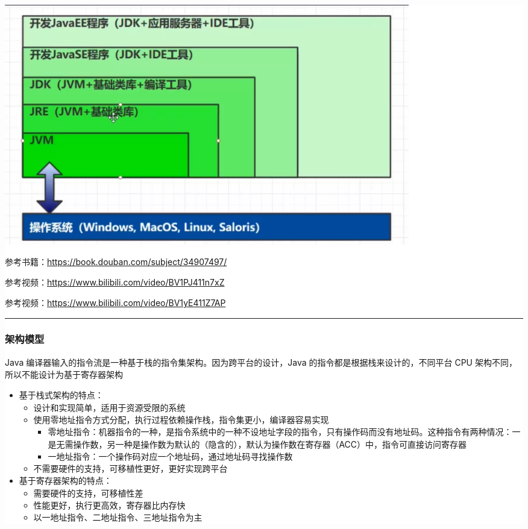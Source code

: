<img src="./assets/image-20221228102932530.png" alt="image-20221228102932530" style="zoom:80%;" />



参考书籍：https://book.douban.com/subject/34907497/

参考视频：https://www.bilibili.com/video/BV1PJ411n7xZ

参考视频：https://www.bilibili.com/video/BV1yE411Z7AP



***



### 架构模型

Java 编译器输入的指令流是一种基于栈的指令集架构。因为跨平台的设计，Java 的指令都是根据栈来设计的，不同平台 CPU 架构不同，所以不能设计为基于寄存器架构

* 基于栈式架构的特点：
  * 设计和实现简单，适用于资源受限的系统
  * 使用零地址指令方式分配，执行过程依赖操作栈，指令集更小，编译器容易实现
    * 零地址指令：机器指令的一种，是指令系统中的一种不设地址字段的指令，只有操作码而没有地址码。这种指令有两种情况：一是无需操作数，另一种是操作数为默认的（隐含的），默认为操作数在寄存器（ACC）中，指令可直接访问寄存器
    * 一地址指令：一个操作码对应一个地址码，通过地址码寻找操作数
  * 不需要硬件的支持，可移植性更好，更好实现跨平台
* 基于寄存器架构的特点：
  * 需要硬件的支持，可移植性差
  * 性能更好，执行更高效，寄存器比内存快
  * 以一地址指令、二地址指令、三地址指令为主
